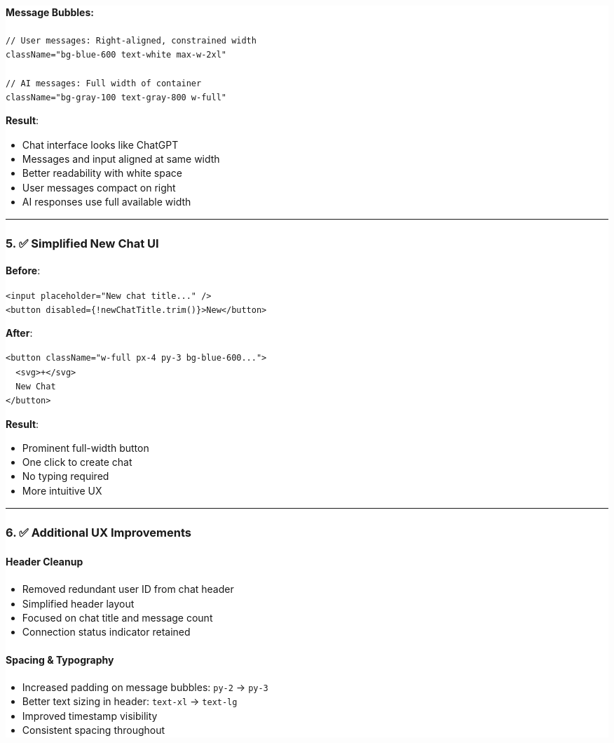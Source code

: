 #### Message Bubbles:
```tsx
// User messages: Right-aligned, constrained width
className="bg-blue-600 text-white max-w-2xl"

// AI messages: Full width of container
className="bg-gray-100 text-gray-800 w-full"
```

**Result**:
- Chat interface looks like ChatGPT
- Messages and input aligned at same width
- Better readability with white space
- User messages compact on right
- AI responses use full available width

---

### 5. ✅ Simplified New Chat UI

**Before**:
```tsx
<input placeholder="New chat title..." />
<button disabled={!newChatTitle.trim()}>New</button>
```

**After**:
```tsx
<button className="w-full px-4 py-3 bg-blue-600...">
  <svg>+</svg>
  New Chat
</button>
```

**Result**:
- Prominent full-width button
- One click to create chat
- No typing required
- More intuitive UX

---

### 6. ✅ Additional UX Improvements

#### Header Cleanup
- Removed redundant user ID from chat header
- Simplified header layout
- Focused on chat title and message count
- Connection status indicator retained

#### Spacing & Typography
- Increased padding on message bubbles: `py-2` → `py-3`
- Better text sizing in header: `text-xl` → `text-lg`
- Improved timestamp visibility
- Consistent spacing throughout
